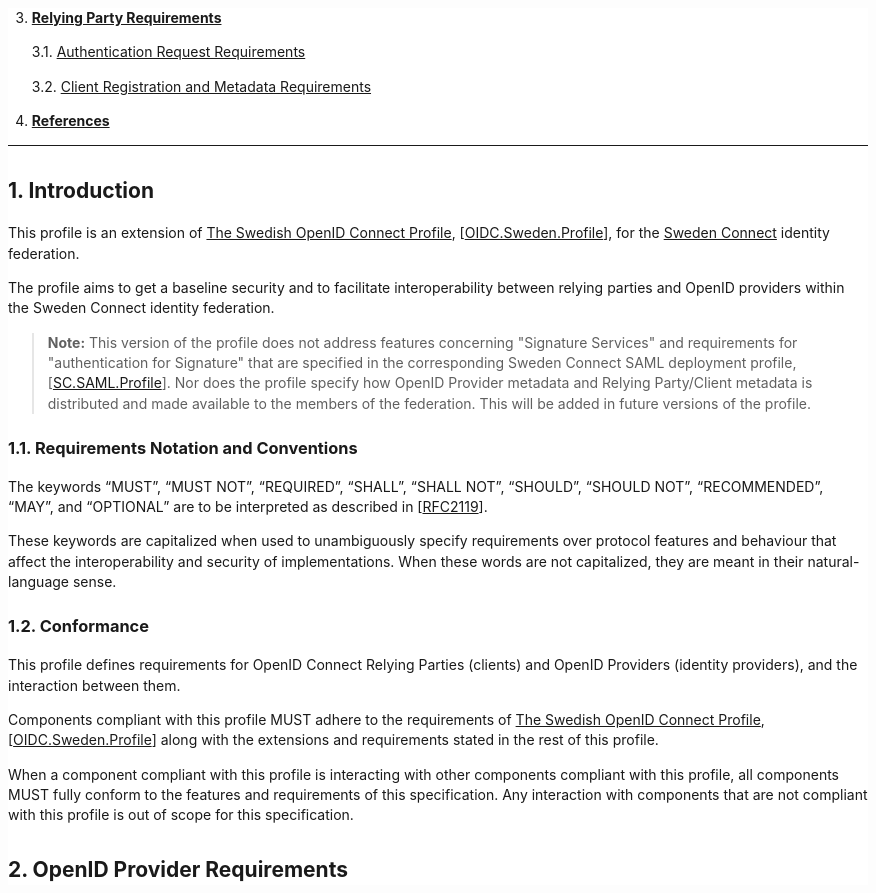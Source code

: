 3. [**Relying Party Requirements**](#relying-party-requirements)

    3.1. [Authentication Request Requirements](#client-authentication-request-requirements)

    3.2. [Client Registration and Metadata Requirements](#client-registration-and-metadata-requirements)

4. [**References**](#references)

---

<a name="introduction"></a>
## 1. Introduction

This profile is an extension of [The Swedish OpenID Connect Profile](#oidc-sweden-profile), \[[OIDC.Sweden.Profile](#oidc-sweden-profile)\], for the [Sweden Connect](https://www.swedenconnect.se) identity federation.

The profile aims to get a baseline security and to facilitate interoperability between relying parties and OpenID providers within the Sweden Connect identity federation.

> **Note:** This version of the profile does not address features concerning "Signature Services" and requirements for "authentication for Signature" that are specified in the corresponding Sweden Connect SAML deployment profile, \[[SC.SAML.Profile](#sc-saml-profile)\]. Nor does the profile specify how OpenID Provider metadata and Relying Party/Client metadata is distributed and made available to the members of the federation. This will be added in future versions of the profile.

<a name="requirements-notation-and-conventions"></a>
### 1.1. Requirements Notation and Conventions

The keywords “MUST”, “MUST NOT”, “REQUIRED”, “SHALL”, “SHALL NOT”, “SHOULD”, “SHOULD NOT”, “RECOMMENDED”, “MAY”, and “OPTIONAL” are to be interpreted as described in \[[RFC2119](#rfc2119)\].

These keywords are capitalized when used to unambiguously specify requirements over protocol features and behaviour that affect the interoperability and security of implementations. When these words are not capitalized, they are meant in their natural-language sense.

<a name="conformance"></a>
### 1.2. Conformance

This profile defines requirements for OpenID Connect Relying Parties (clients) and OpenID Providers (identity providers), and the interaction between them. 

Components compliant with this profile MUST adhere to the requirements of [The Swedish OpenID Connect Profile](#oidc-sweden-profile), \[[OIDC.Sweden.Profile](#oidc-sweden-profile)\] along with the extensions and requirements stated in the rest of this profile.

When a component compliant with this profile is interacting with other components compliant with this profile, all components MUST fully conform to the features and requirements of this specification. Any interaction with components that are not compliant with this profile is out of scope for this specification.

<a name="openid-provider-requirements"></a>
## 2. OpenID Provider Requirements
